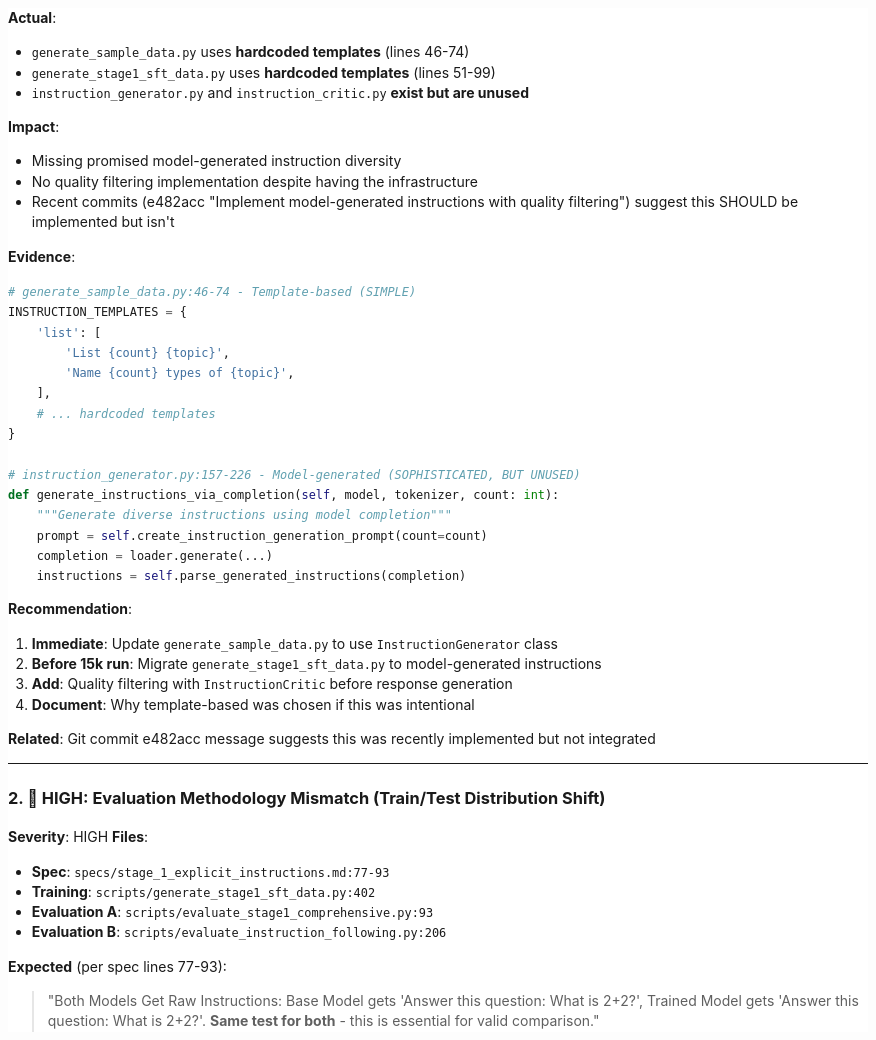 **Actual**:
- `generate_sample_data.py` uses **hardcoded templates** (lines 46-74)
- `generate_stage1_sft_data.py` uses **hardcoded templates** (lines 51-99)
- `instruction_generator.py` and `instruction_critic.py` **exist but are unused**

**Impact**:
- Missing promised model-generated instruction diversity
- No quality filtering implementation despite having the infrastructure
- Recent commits (e482acc "Implement model-generated instructions with quality filtering") suggest this SHOULD be implemented but isn't

**Evidence**:
```python
# generate_sample_data.py:46-74 - Template-based (SIMPLE)
INSTRUCTION_TEMPLATES = {
    'list': [
        'List {count} {topic}',
        'Name {count} types of {topic}',
    ],
    # ... hardcoded templates
}

# instruction_generator.py:157-226 - Model-generated (SOPHISTICATED, BUT UNUSED)
def generate_instructions_via_completion(self, model, tokenizer, count: int):
    """Generate diverse instructions using model completion"""
    prompt = self.create_instruction_generation_prompt(count=count)
    completion = loader.generate(...)
    instructions = self.parse_generated_instructions(completion)
```

**Recommendation**:
1. **Immediate**: Update `generate_sample_data.py` to use `InstructionGenerator` class
2. **Before 15k run**: Migrate `generate_stage1_sft_data.py` to model-generated instructions
3. **Add**: Quality filtering with `InstructionCritic` before response generation
4. **Document**: Why template-based was chosen if this was intentional

**Related**: Git commit e482acc message suggests this was recently implemented but not integrated

---

### 2. 🚨 HIGH: Evaluation Methodology Mismatch (Train/Test Distribution Shift)

**Severity**: HIGH
**Files**:
- **Spec**: `specs/stage_1_explicit_instructions.md:77-93`
- **Training**: `scripts/generate_stage1_sft_data.py:402`
- **Evaluation A**: `scripts/evaluate_stage1_comprehensive.py:93`
- **Evaluation B**: `scripts/evaluate_instruction_following.py:206`

**Expected** (per spec lines 77-93):
> "Both Models Get Raw Instructions: Base Model gets 'Answer this question: What is 2+2?', Trained Model gets 'Answer this question: What is 2+2?'. **Same test for both** - this is essential for valid comparison."
